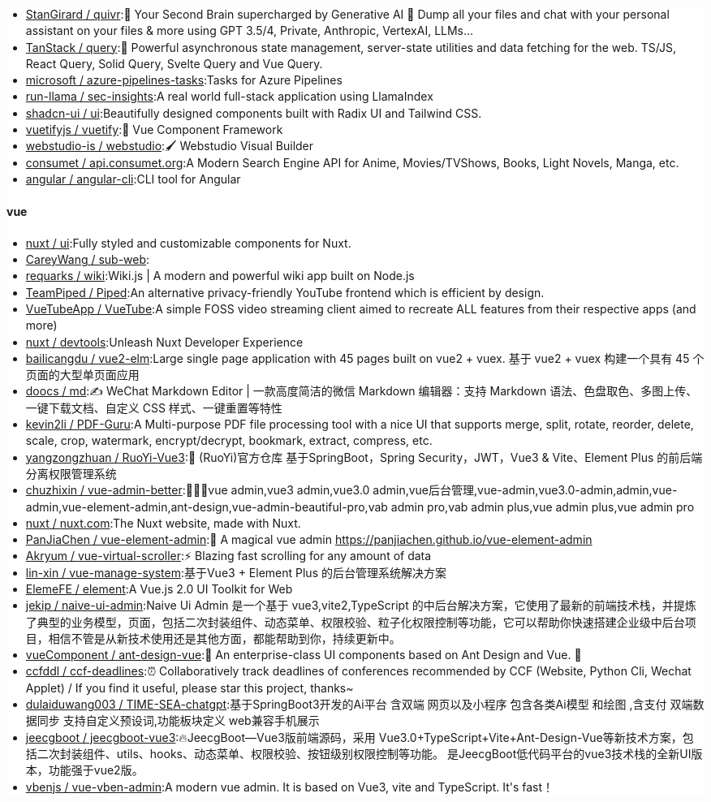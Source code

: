 * [StanGirard / quivr](https://github.com/StanGirard/quivr):🧠 Your Second Brain supercharged by Generative AI 🧠 Dump all your files and chat with your personal assistant on your files & more using GPT 3.5/4, Private, Anthropic, VertexAI, LLMs...
* [TanStack / query](https://github.com/TanStack/query):🤖 Powerful asynchronous state management, server-state utilities and data fetching for the web. TS/JS, React Query, Solid Query, Svelte Query and Vue Query.
* [microsoft / azure-pipelines-tasks](https://github.com/microsoft/azure-pipelines-tasks):Tasks for Azure Pipelines
* [run-llama / sec-insights](https://github.com/run-llama/sec-insights):A real world full-stack application using LlamaIndex
* [shadcn-ui / ui](https://github.com/shadcn-ui/ui):Beautifully designed components built with Radix UI and Tailwind CSS.
* [vuetifyjs / vuetify](https://github.com/vuetifyjs/vuetify):🐉 Vue Component Framework
* [webstudio-is / webstudio](https://github.com/webstudio-is/webstudio):🖌 Webstudio Visual Builder
* [consumet / api.consumet.org](https://github.com/consumet/api.consumet.org):A Modern Search Engine API for Anime, Movies/TVShows, Books, Light Novels, Manga, etc.
* [angular / angular-cli](https://github.com/angular/angular-cli):CLI tool for Angular

#### vue
* [nuxt / ui](https://github.com/nuxt/ui):Fully styled and customizable components for Nuxt.
* [CareyWang / sub-web](https://github.com/CareyWang/sub-web):
* [requarks / wiki](https://github.com/requarks/wiki):Wiki.js | A modern and powerful wiki app built on Node.js
* [TeamPiped / Piped](https://github.com/TeamPiped/Piped):An alternative privacy-friendly YouTube frontend which is efficient by design.
* [VueTubeApp / VueTube](https://github.com/VueTubeApp/VueTube):A simple FOSS video streaming client aimed to recreate ALL features from their respective apps (and more)
* [nuxt / devtools](https://github.com/nuxt/devtools):Unleash Nuxt Developer Experience
* [bailicangdu / vue2-elm](https://github.com/bailicangdu/vue2-elm):Large single page application with 45 pages built on vue2 + vuex. 基于 vue2 + vuex 构建一个具有 45 个页面的大型单页面应用
* [doocs / md](https://github.com/doocs/md):✍ WeChat Markdown Editor | 一款高度简洁的微信 Markdown 编辑器：支持 Markdown 语法、色盘取色、多图上传、一键下载文档、自定义 CSS 样式、一键重置等特性
* [kevin2li / PDF-Guru](https://github.com/kevin2li/PDF-Guru):A Multi-purpose PDF file processing tool with a nice UI that supports merge, split, rotate, reorder, delete, scale, crop, watermark, encrypt/decrypt, bookmark, extract, compress, etc.
* [yangzongzhuan / RuoYi-Vue3](https://github.com/yangzongzhuan/RuoYi-Vue3):🎉 (RuoYi)官方仓库 基于SpringBoot，Spring Security，JWT，Vue3 & Vite、Element Plus 的前后端分离权限管理系统
* [chuzhixin / vue-admin-better](https://github.com/chuzhixin/vue-admin-better):🚀🚀🚀vue admin,vue3 admin,vue3.0 admin,vue后台管理,vue-admin,vue3.0-admin,admin,vue-admin,vue-element-admin,ant-design,vue-admin-beautiful-pro,vab admin pro,vab admin plus,vue admin plus,vue admin pro
* [nuxt / nuxt.com](https://github.com/nuxt/nuxt.com):The Nuxt website, made with Nuxt.
* [PanJiaChen / vue-element-admin](https://github.com/PanJiaChen/vue-element-admin):🎉 A magical vue admin https://panjiachen.github.io/vue-element-admin
* [Akryum / vue-virtual-scroller](https://github.com/Akryum/vue-virtual-scroller):⚡️ Blazing fast scrolling for any amount of data
* [lin-xin / vue-manage-system](https://github.com/lin-xin/vue-manage-system):基于Vue3 + Element Plus 的后台管理系统解决方案
* [ElemeFE / element](https://github.com/ElemeFE/element):A Vue.js 2.0 UI Toolkit for Web
* [jekip / naive-ui-admin](https://github.com/jekip/naive-ui-admin):Naive Ui Admin 是一个基于 vue3,vite2,TypeScript 的中后台解决方案，它使用了最新的前端技术栈，并提炼了典型的业务模型，页面，包括二次封装组件、动态菜单、权限校验、粒子化权限控制等功能，它可以帮助你快速搭建企业级中后台项目，相信不管是从新技术使用还是其他方面，都能帮助到你，持续更新中。
* [vueComponent / ant-design-vue](https://github.com/vueComponent/ant-design-vue):🌈 An enterprise-class UI components based on Ant Design and Vue. 🐜
* [ccfddl / ccf-deadlines](https://github.com/ccfddl/ccf-deadlines):⏰ Collaboratively track deadlines of conferences recommended by CCF (Website, Python Cli, Wechat Applet) / If you find it useful, please star this project, thanks~
* [dulaiduwang003 / TIME-SEA-chatgpt](https://github.com/dulaiduwang003/TIME-SEA-chatgpt):基于SpringBoot3开发的Ai平台 含双端 网页以及小程序 包含各类Ai模型 和绘图 ,含支付 双端数据同步 支持自定义预设词,功能板块定义 web兼容手机展示
* [jeecgboot / jeecgboot-vue3](https://github.com/jeecgboot/jeecgboot-vue3):🔥JeecgBoot—Vue3版前端源码，采用 Vue3.0+TypeScript+Vite+Ant-Design-Vue等新技术方案，包括二次封装组件、utils、hooks、动态菜单、权限校验、按钮级别权限控制等功能。 是JeecgBoot低代码平台的vue3技术栈的全新UI版本，功能强于vue2版。
* [vbenjs / vue-vben-admin](https://github.com/vbenjs/vue-vben-admin):A modern vue admin. It is based on Vue3, vite and TypeScript. It's fast！